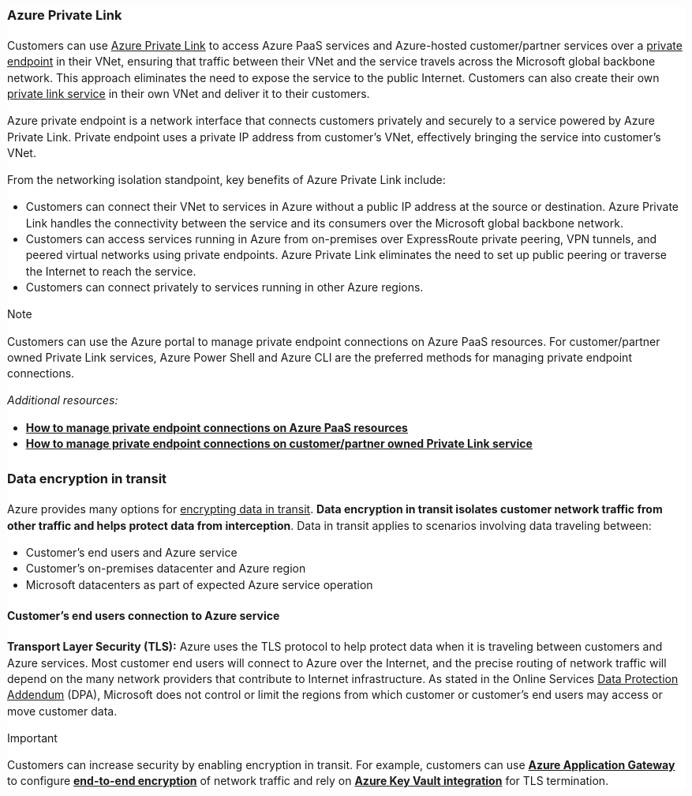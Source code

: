 ### Azure Private Link
Customers can use [Azure Private Link](../private-link/private-link-overview.md) to access Azure PaaS services and Azure-hosted customer/partner services over a [private endpoint](../private-link/private-endpoint-overview.md) in their VNet, ensuring that traffic between their VNet and the service travels across the Microsoft global backbone network.  This approach eliminates the need to expose the service to the public Internet.  Customers can also create their own [private link service](../private-link/private-link-service-overview.md) in their own VNet and deliver it to their customers.

Azure private endpoint is a network interface that connects customers privately and securely to a service powered by Azure Private Link.  Private endpoint uses a private IP address from customer’s VNet, effectively bringing the service into customer’s VNet.

From the networking isolation standpoint, key benefits of Azure Private Link include:

- Customers can connect their VNet to services in Azure without a public IP address at the source or destination.  Azure Private Link handles the connectivity between the service and its consumers over the Microsoft global backbone network.
- Customers can access services running in Azure from on-premises over ExpressRoute private peering, VPN tunnels, and peered virtual networks using private endpoints.  Azure Private Link eliminates the need to set up public peering or traverse the Internet to reach the service.
- Customers can connect privately to services running in other Azure regions.

> [!NOTE]
> Customers can use the Azure portal to manage private endpoint connections on Azure PaaS resources.  For customer/partner owned Private Link services, Azure Power Shell and Azure CLI are the preferred methods for managing private endpoint connections.
>
> *Additional resources:*
>	- **[How to manage private endpoint connections on Azure PaaS resources](../private-link/manage-private-endpoint.md#manage-private-endpoint-connections-on-azure-paas-resources)**
>	- **[How to manage private endpoint connections on customer/partner owned Private Link service](../private-link/manage-private-endpoint.md#manage-private-endpoint-connections-on-a-customerpartner-owned-private-link-service)**

### Data encryption in transit
Azure provides many options for [encrypting data in transit](../security/fundamentals/encryption-overview.md#encryption-of-data-in-transit).  **Data encryption in transit isolates customer network traffic from other traffic and helps protect data from interception**.  Data in transit applies to scenarios involving data traveling between:

- Customer’s end users and Azure service
-	Customer’s on-premises datacenter and Azure region
-	Microsoft datacenters as part of expected Azure service operation

#### Customer’s end users connection to Azure service
**Transport Layer Security (TLS):** Azure uses the TLS protocol to help protect data when it is traveling between customers and Azure services.  Most customer end users will connect to Azure over the Internet, and the precise routing of network traffic will depend on the many network providers that contribute to Internet infrastructure.  As stated in the Online Services [Data Protection Addendum](https://aka.ms/DPA) (DPA), Microsoft does not control or limit the regions from which customer or customer’s end users may access or move customer data.

> [!IMPORTANT]
> Customers can increase security by enabling encryption in transit.  For example, customers can use **[Azure Application Gateway](../application-gateway/ssl-overview.md)** to configure **[end-to-end encryption](../application-gateway/application-gateway-end-to-end-ssl-powershell.md)** of network traffic and rely on **[Azure Key Vault integration](../application-gateway/key-vault-certs.md)** for TLS termination.
